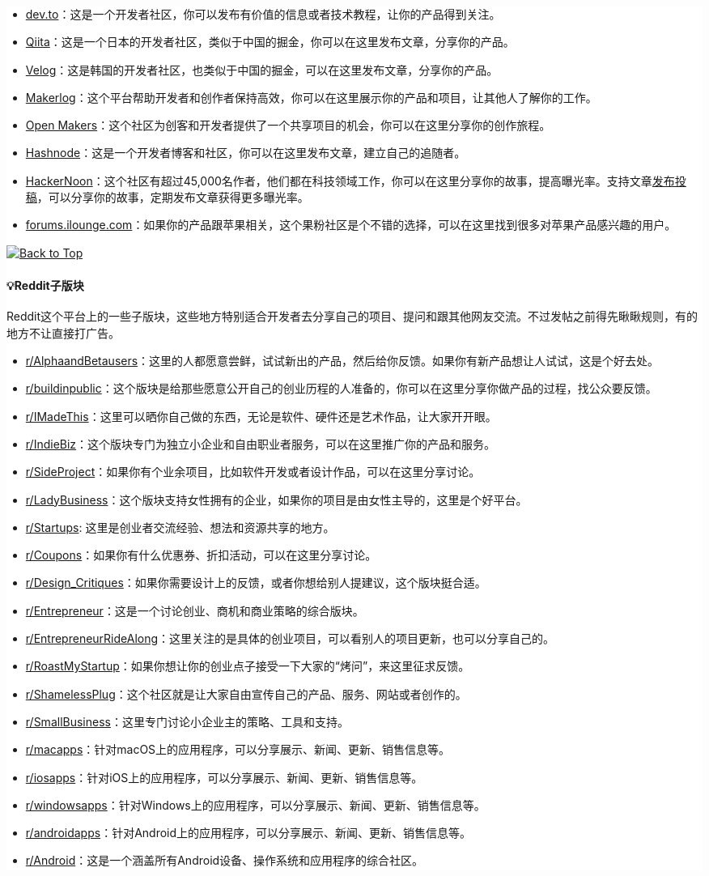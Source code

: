  - [dev.to](https://dev.to/ )：这是一个开发者社区，你可以发布有价值的信息或者技术教程，让你的产品得到关注。

 - [Qiita](https://qiita.com/ )：这是一个日本的开发者社区，类似于中国的掘金，你可以在这里发布文章，分享你的产品。

 - [Velog](https://velog.io/ )：这是韩国的开发者社区，也类似于中国的掘金，可以在这里发布文章，分享你的产品。

 - [Makerlog](https://getmakerlog.com/ )：这个平台帮助开发者和创作者保持高效，你可以在这里展示你的产品和项目，让其他人了解你的工作。

 - [Open Makers](https://openmakers.io/ )：这个社区为创客和开发者提供了一个共享项目的机会，你可以在这里分享你的创作旅程。

 - [Hashnode](https://hashnode.com/discussions?source=header )：这是一个开发者博客和社区，你可以在这里发布文章，建立自己的追随者。

 - [HackerNoon](https://hackernoon.com/ )：这个社区有超过45,000名作者，他们都在科技领域工作，你可以在这里分享你的故事，提高曝光率。支持文章[发布投稿](https://help.hackernoon.com/your-complete-guide-to-writing-for-hacker-noon )，可以分享你的故事，定期发布文章获得更多曝光率。

 - [forums.ilounge.com](https://forums.ilounge.com/ )：如果你的产品跟苹果相关，这个果粉社区是个不错的选择，可以在这里找到很多对苹果产品感兴趣的用户。
 
 [![Back to Top](assets/Back-To-Top.svg)](#目录)

####  💡Reddit子版块

Reddit这个平台上的一些子版块，这些地方特别适合开发者去分享自己的项目、提问和跟其他网友交流。不过发帖之前得先瞅瞅规则，有的地方不让直接打广告。

 - [r/AlphaandBetausers](https://www.reddit.com/r/alphaandbetausers/ )：这里的人都愿意尝鲜，试试新出的产品，然后给你反馈。如果你有新产品想让人试试，这是个好去处。

 - [r/buildinpublic](https://www.reddit.com/r/buildinpublic/ )：这个版块是给那些愿意公开自己的创业历程的人准备的，你可以在这里分享你做产品的过程，找公众要反馈。

 - [r/IMadeThis](https://www.reddit.com/r/IMadeThis/ )：这里可以晒你自己做的东西，无论是软件、硬件还是艺术作品，让大家开开眼。

 - [r/IndieBiz](https://www.reddit.com/r/indiebiz )：这个版块专门为独立小企业和自由职业者服务，可以在这里推广你的产品和服务。

 - [r/SideProject](http://reddit.com/r/sideproject )：如果你有个业余项目，比如软件开发或者设计作品，可以在这里分享讨论。

 - [r/LadyBusiness](https://www.reddit.com/r/ladybusiness/ )：这个版块支持女性拥有的企业，如果你的项目是由女性主导的，这里是个好平台。

 - [r/Startups](http://reddit.com/r/startups ): 这里是创业者交流经验、想法和资源共享的地方。

 - [r/Coupons](https://www.reddit.com/r/coupons/ )：如果你有什么优惠券、折扣活动，可以在这里分享讨论。

 - [r/Design_Critiques](https://www.reddit.com/r/design_critiques/ )：如果你需要设计上的反馈，或者你想给别人提建议，这个版块挺合适。

 - [r/Entrepreneur]( http://reddit.com/r/entrepreneur )：这是一个讨论创业、商机和商业策略的综合版块。

 - [r/EntrepreneurRideAlong](http://www.reddit.com/r/EntrepreneurRideAlong/ )：这里关注的是具体的创业项目，可以看别人的项目更新，也可以分享自己的。

 - [r/RoastMyStartup](https://www.reddit.com/r/roastmystartup )：如果你想让你的创业点子接受一下大家的“烤问”，来这里征求反馈。

 - [r/ShamelessPlug](https://www.reddit.com/r/shamelessplug/ )：这个社区就是让大家自由宣传自己的产品、服务、网站或者创作的。

 - [r/SmallBusiness](https://www.reddit.com/r/smallbusiness/ )：这里专门讨论小企业主的策略、工具和支持。

 - [r/macapps](https://www.reddit.com/r/macapps/ )：针对macOS上的应用程序，可以分享展示、新闻、更新、销售信息等。

 - [r/iosapps](https://www.reddit.com/r/iosapps/ )：针对iOS上的应用程序，可以分享展示、新闻、更新、销售信息等。

 - [r/windowsapps](https://www.reddit.com/r/windowsapps/ )：针对Windows上的应用程序，可以分享展示、新闻、更新、销售信息等。

 - [r/androidapps](https://www.reddit.com/r/androidapps/ )：针对Android上的应用程序，可以分享展示、新闻、更新、销售信息等。

 - [r/Android](https://www.reddit.com/r/Android/ )：这是一个涵盖所有Android设备、操作系统和应用程序的综合社区。
